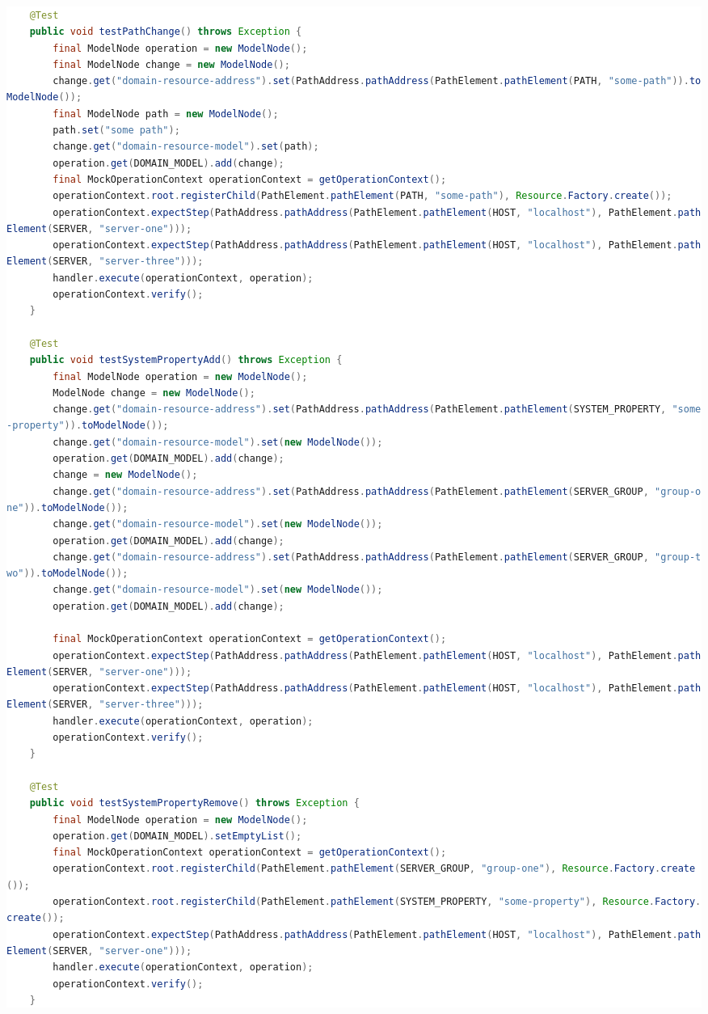 ```java
    @Test
    public void testPathChange() throws Exception {
        final ModelNode operation = new ModelNode();
        final ModelNode change = new ModelNode();
        change.get("domain-resource-address").set(PathAddress.pathAddress(PathElement.pathElement(PATH, "some-path")).toModelNode());
        final ModelNode path = new ModelNode();
        path.set("some path");
        change.get("domain-resource-model").set(path);
        operation.get(DOMAIN_MODEL).add(change);
        final MockOperationContext operationContext = getOperationContext();
        operationContext.root.registerChild(PathElement.pathElement(PATH, "some-path"), Resource.Factory.create());
        operationContext.expectStep(PathAddress.pathAddress(PathElement.pathElement(HOST, "localhost"), PathElement.pathElement(SERVER, "server-one")));
        operationContext.expectStep(PathAddress.pathAddress(PathElement.pathElement(HOST, "localhost"), PathElement.pathElement(SERVER, "server-three")));
        handler.execute(operationContext, operation);
        operationContext.verify();
    }

    @Test
    public void testSystemPropertyAdd() throws Exception {
        final ModelNode operation = new ModelNode();
        ModelNode change = new ModelNode();
        change.get("domain-resource-address").set(PathAddress.pathAddress(PathElement.pathElement(SYSTEM_PROPERTY, "some-property")).toModelNode());
        change.get("domain-resource-model").set(new ModelNode());
        operation.get(DOMAIN_MODEL).add(change);
        change = new ModelNode();
        change.get("domain-resource-address").set(PathAddress.pathAddress(PathElement.pathElement(SERVER_GROUP, "group-one")).toModelNode());
        change.get("domain-resource-model").set(new ModelNode());
        operation.get(DOMAIN_MODEL).add(change);
        change.get("domain-resource-address").set(PathAddress.pathAddress(PathElement.pathElement(SERVER_GROUP, "group-two")).toModelNode());
        change.get("domain-resource-model").set(new ModelNode());
        operation.get(DOMAIN_MODEL).add(change);

        final MockOperationContext operationContext = getOperationContext();
        operationContext.expectStep(PathAddress.pathAddress(PathElement.pathElement(HOST, "localhost"), PathElement.pathElement(SERVER, "server-one")));
        operationContext.expectStep(PathAddress.pathAddress(PathElement.pathElement(HOST, "localhost"), PathElement.pathElement(SERVER, "server-three")));
        handler.execute(operationContext, operation);
        operationContext.verify();
    }

    @Test
    public void testSystemPropertyRemove() throws Exception {
        final ModelNode operation = new ModelNode();
        operation.get(DOMAIN_MODEL).setEmptyList();
        final MockOperationContext operationContext = getOperationContext();
        operationContext.root.registerChild(PathElement.pathElement(SERVER_GROUP, "group-one"), Resource.Factory.create());
        operationContext.root.registerChild(PathElement.pathElement(SYSTEM_PROPERTY, "some-property"), Resource.Factory.create());
        operationContext.expectStep(PathAddress.pathAddress(PathElement.pathElement(HOST, "localhost"), PathElement.pathElement(SERVER, "server-one")));
        handler.execute(operationContext, operation);
        operationContext.verify();
    }

```